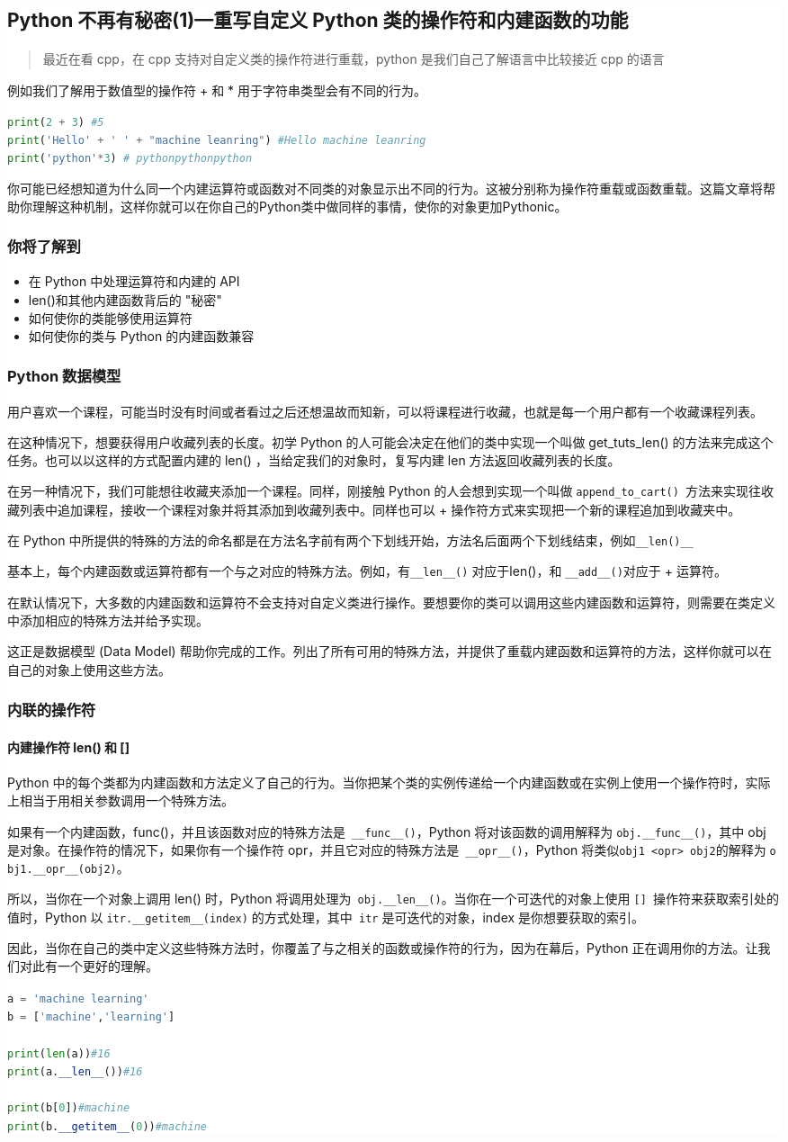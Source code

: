 ## Python 不再有秘密(1)—重写自定义 Python 类的操作符和内建函数的功能

> 最近在看 cpp，在 cpp 支持对自定义类的操作符进行重载，python 是我们自己了解语言中比较接近 cpp 的语言

例如我们了解用于数值型的操作符 + 和 * 用于字符串类型会有不同的行为。
```python
print(2 + 3) #5
print('Hello' + ' ' + "machine leanring") #Hello machine leanring
print('python'*3) # pythonpythonpython
```

你可能已经想知道为什么同一个内建运算符或函数对不同类的对象显示出不同的行为。这被分别称为操作符重载或函数重载。这篇文章将帮助你理解这种机制，这样你就可以在你自己的Python类中做同样的事情，使你的对象更加Pythonic。

### 你将了解到
- 在 Python 中处理运算符和内建的 API
- len()和其他内建函数背后的 "秘密"
- 如何使你的类能够使用运算符
- 如何使你的类与 Python 的内建函数兼容



### Python 数据模型

用户喜欢一个课程，可能当时没有时间或者看过之后还想温故而知新，可以将课程进行收藏，也就是每一个用户都有一个收藏课程列表。

在这种情况下，想要获得用户收藏列表的长度。初学 Python 的人可能会决定在他们的类中实现一个叫做 get_tuts_len() 的方法来完成这个任务。也可以以这样的方式配置内建的 len() ，当给定我们的对象时，复写内建 len 方法返回收藏列表的长度。

在另一种情况下，我们可能想往收藏夹添加一个课程。同样，刚接触 Python 的人会想到实现一个叫做 `append_to_cart() `方法来实现往收藏列表中追加课程，接收一个课程对象并将其添加到收藏列表中。同样也可以 + 操作符方式来实现把一个新的课程追加到收藏夹中。

在 Python 中所提供的特殊的方法的命名都是在方法名字前有两个下划线开始，方法名后面两个下划线结束，例如`__len()__`

基本上，每个内建函数或运算符都有一个与之对应的特殊方法。例如，有`__len__()` 对应于len()，和 `__add__()`对应于 + 运算符。

在默认情况下，大多数的内建函数和运算符不会支持对自定义类进行操作。要想要你的类可以调用这些内建函数和运算符，则需要在类定义中添加相应的特殊方法并给予实现。

这正是数据模型 (Data Model) 帮助你完成的工作。列出了所有可用的特殊方法，并提供了重载内建函数和运算符的方法，这样你就可以在自己的对象上使用这些方法。



### 内联的操作符

#### 内建操作符 len() 和 []

Python 中的每个类都为内建函数和方法定义了自己的行为。当你把某个类的实例传递给一个内建函数或在实例上使用一个操作符时，实际上相当于用相关参数调用一个特殊方法。

如果有一个内建函数，func()，并且该函数对应的特殊方法是` __func__()`，Python 将对该函数的调用解释为 `obj.__func__()`，其中 obj 是对象。在操作符的情况下，如果你有一个操作符 opr，并且它对应的特殊方法是` __opr__()`，Python 将类似` obj1 <opr> obj2 `的解释为 `obj1.__opr__(obj2)`。

所以，当你在一个对象上调用 len() 时，Python 将调用处理为` obj.__len__()`。当你在一个可迭代的对象上使用 `[] `操作符来获取索引处的值时，Python 以 `itr.__getitem__(index)` 的方式处理，其中` itr` 是可迭代的对象，index 是你想要获取的索引。

因此，当你在自己的类中定义这些特殊方法时，你覆盖了与之相关的函数或操作符的行为，因为在幕后，Python 正在调用你的方法。让我们对此有一个更好的理解。

```python
a = 'machine learning'
b = ['machine','learning']

print(len(a))#16
print(a.__len__())#16

print(b[0])#machine
print(b.__getitem__(0))#machine
```
